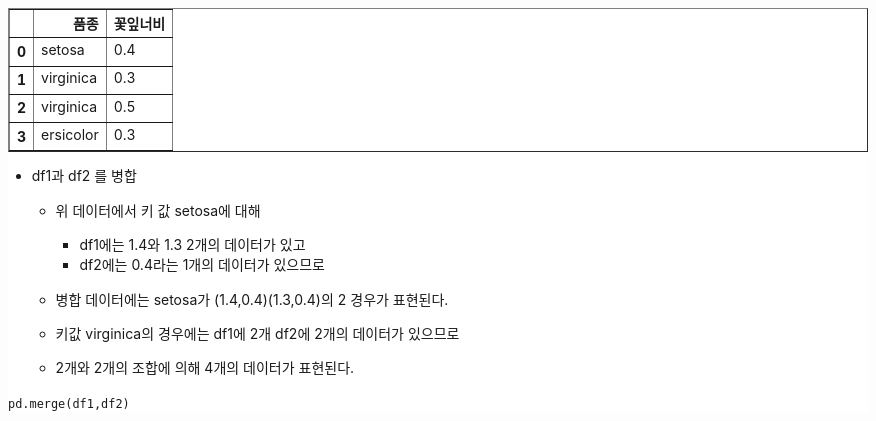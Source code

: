 
<div>
<style scoped>
    .dataframe tbody tr th:only-of-type {
        vertical-align: middle;
    }
</style>
<table border="1" class="dataframe">
  <thead>
    <tr style="text-align: right;">
      <th></th>
      <th>품종</th>
      <th>꽃잎너비</th>
    </tr>
  </thead>
  <tbody>
    <tr>
      <th>0</th>
      <td>setosa</td>
      <td>0.4</td>
    </tr>
    <tr>
      <th>1</th>
      <td>virginica</td>
      <td>0.3</td>
    </tr>
    <tr>
      <th>2</th>
      <td>virginica</td>
      <td>0.5</td>
    </tr>
    <tr>
      <th>3</th>
      <td>ersicolor</td>
      <td>0.3</td>
    </tr>
  </tbody>
</table>
</div>





- df1과 df2 를 병합
    - 위 데이터에서 키 값 setosa에 대해
        - df1에는 1.4와 1.3 2개의 데이터가 있고
        - df2에는 0.4라는 1개의 데이터가 있으므로
    - 병합 데이터에는 setosa가 (1.4,0.4)(1.3,0.4)의 2 경우가 표현된다.
      
    - 키값 virginica의 경우에는 df1에 2개 df2에 2개의 데이터가 있으므로
    - 2개와 2개의 조합에 의해 4개의 데이터가 표현된다.



```python
pd.merge(df1,df2)
```
